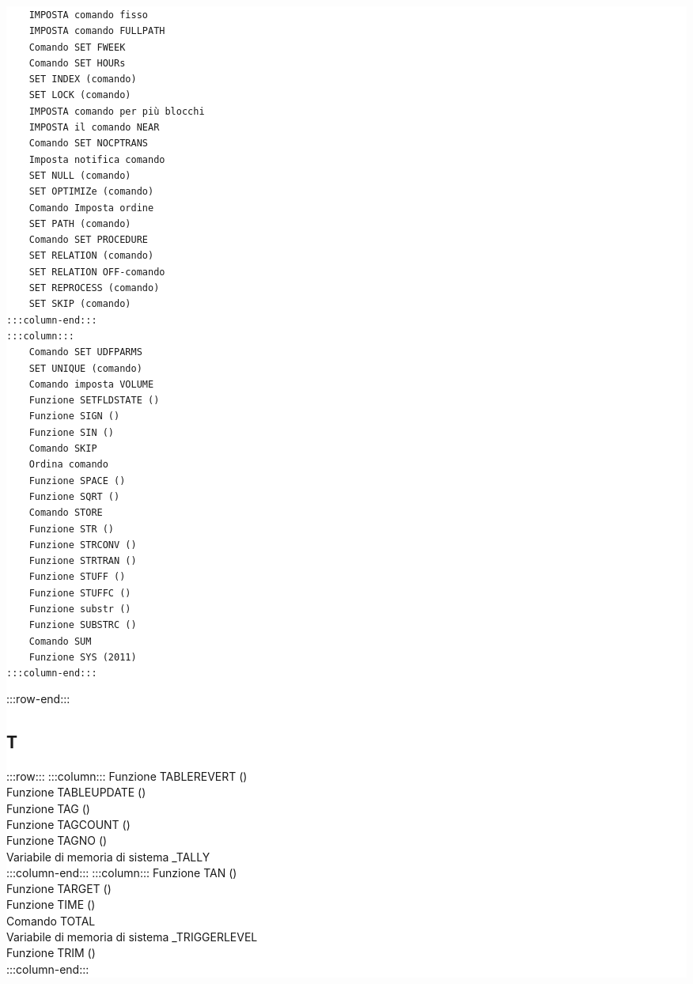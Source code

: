         IMPOSTA comando fisso  
        IMPOSTA comando FULLPATH  
        Comando SET FWEEK  
        Comando SET HOURs  
        SET INDEX (comando)  
        SET LOCK (comando)  
        IMPOSTA comando per più blocchi  
        IMPOSTA il comando NEAR  
        Comando SET NOCPTRANS  
        Imposta notifica comando  
        SET NULL (comando)  
        SET OPTIMIZe (comando)  
        Comando Imposta ordine  
        SET PATH (comando)  
        Comando SET PROCEDURE  
        SET RELATION (comando)  
        SET RELATION OFF-comando  
        SET REPROCESS (comando)  
        SET SKIP (comando)  
    :::column-end:::
    :::column:::
        Comando SET UDFPARMS  
        SET UNIQUE (comando)  
        Comando imposta VOLUME  
        Funzione SETFLDSTATE ()  
        Funzione SIGN ()  
        Funzione SIN ()  
        Comando SKIP  
        Ordina comando  
        Funzione SPACE ()  
        Funzione SQRT ()  
        Comando STORE  
        Funzione STR ()  
        Funzione STRCONV ()  
        Funzione STRTRAN ()  
        Funzione STUFF ()  
        Funzione STUFFC ()  
        Funzione substr ()  
        Funzione SUBSTRC ()  
        Comando SUM  
        Funzione SYS (2011)  
    :::column-end:::
:::row-end:::

## <a name="t"></a>T  

:::row:::
    :::column:::
        Funzione TABLEREVERT ()  
        Funzione TABLEUPDATE ()  
        Funzione TAG ()  
        Funzione TAGCOUNT ()  
        Funzione TAGNO ()  
        Variabile di memoria di sistema _TALLY  
    :::column-end:::
    :::column:::
        Funzione TAN ()  
        Funzione TARGET ()  
        Funzione TIME ()  
        Comando TOTAL  
        Variabile di memoria di sistema _TRIGGERLEVEL  
        Funzione TRIM ()  
    :::column-end:::